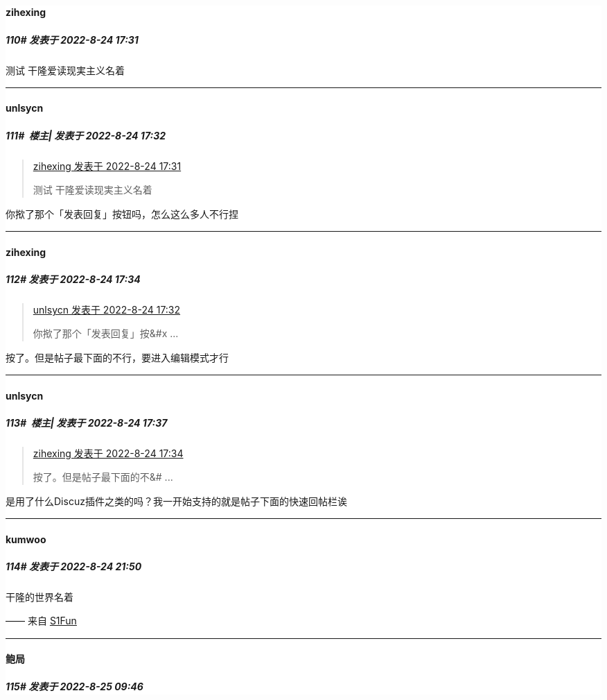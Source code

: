 ####  zihexing  
##### 110#       发表于 2022-8-24 17:31

测试 干隆爱读现実主义名着



*****

####  unlsycn  
##### 111#         楼主| 发表于 2022-8-24 17:32

<blockquote><a href="httphttps://bbs.saraba1st.com/2b/forum.php?mod=redirect&amp;goto=findpost&amp;pid=57201885&amp;ptid=2088253" target="_blank">zihexing 发表于 2022-8-24 17:31</a>

测试 干隆爱读现実主义名着</blockquote>
你揿了那个「发表回复」按钮吗，怎么这么多人不行捏

*****

####  zihexing  
##### 112#       发表于 2022-8-24 17:34

<blockquote><a href="httphttps://bbs.saraba1st.com/2b/forum.php?mod=redirect&amp;goto=findpost&amp;pid=57201903&amp;ptid=2088253" target="_blank">unlsycn 发表于 2022-8-24 17:32</a>

你揿了那个「发表回复」按&amp;#x ...</blockquote>
按了。但是帖子最下面的不行，要进入编辑模式才行

*****

####  unlsycn  
##### 113#         楼主| 发表于 2022-8-24 17:37

<blockquote><a href="httphttps://bbs.saraba1st.com/2b/forum.php?mod=redirect&amp;goto=findpost&amp;pid=57201924&amp;ptid=2088253" target="_blank">zihexing 发表于 2022-8-24 17:34</a>

按了。但是帖子最下面的不&amp;# ...</blockquote>
是用了什么Discuz插件之类的吗？我一开始支持的就是帖子下面的快速回帖栏诶



*****

####  kumwoo  
##### 114#       发表于 2022-8-24 21:50

干隆的世界名着

—— 来自 [S1Fun](https://s1fun.koalcat.com)



*****

####  鲍局  
##### 115#       发表于 2022-8-25 09:46
